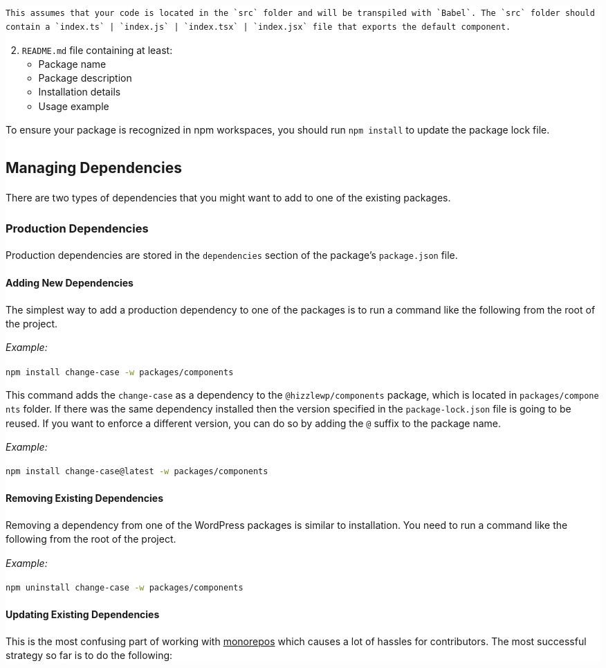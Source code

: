     This assumes that your code is located in the `src` folder and will be transpiled with `Babel`. The `src` folder should contain a `index.ts` | `index.js` | `index.tsx` | `index.jsx` file that exports the default component.

2. `README.md` file containing at least:
    - Package name
    - Package description
    - Installation details
    - Usage example

To ensure your package is recognized in npm workspaces, you should run `npm install` to update the package lock file.

## Managing Dependencies

There are two types of dependencies that you might want to add to one of the existing packages.

### Production Dependencies

Production dependencies are stored in the `dependencies` section of the package’s `package.json` file.

#### Adding New Dependencies

The simplest way to add a production dependency to one of the packages is to run a command like the following from the root of the project.

_Example:_

```bash
npm install change-case -w packages/components
```

This command adds the `change-case` as a dependency to the `@hizzlewp/components` package, which is located in `packages/components` folder. If there was the same dependency installed then the version specified in the `package-lock.json` file is going to be reused. If you want to enforce a different version, you can do so by adding the `@` suffix to the package name.

_Example:_

```bash
npm install change-case@latest -w packages/components
```

#### Removing Existing Dependencies

Removing a dependency from one of the WordPress packages is similar to installation. You need to run a command like the following from the root of the project.

_Example:_

```bash
npm uninstall change-case -w packages/components
```

#### Updating Existing Dependencies

This is the most confusing part of working with [monorepos](https://en.wikipedia.org/wiki/Monorepo) which causes a lot of hassles for contributors. The most successful strategy so far is to do the following:
